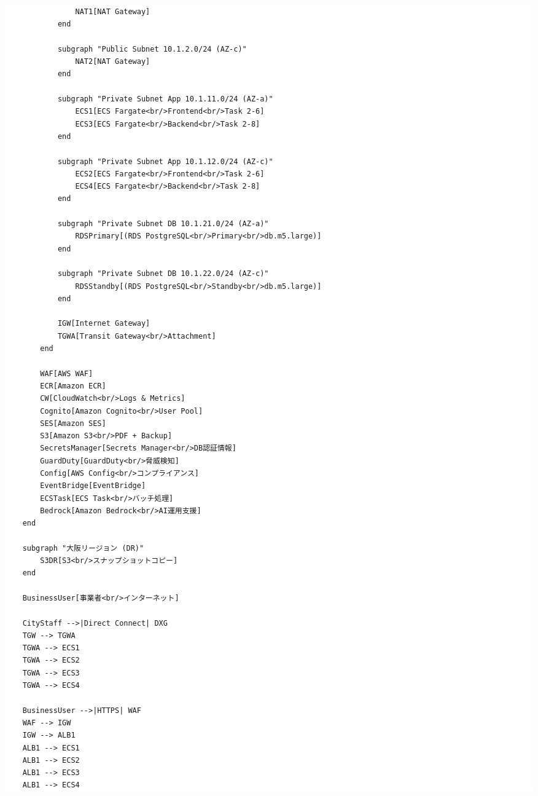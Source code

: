 ```mermaid
                NAT1[NAT Gateway]
            end

            subgraph "Public Subnet 10.1.2.0/24 (AZ-c)"
                NAT2[NAT Gateway]
            end

            subgraph "Private Subnet App 10.1.11.0/24 (AZ-a)"
                ECS1[ECS Fargate<br/>Frontend<br/>Task 2-6]
                ECS3[ECS Fargate<br/>Backend<br/>Task 2-8]
            end

            subgraph "Private Subnet App 10.1.12.0/24 (AZ-c)"
                ECS2[ECS Fargate<br/>Frontend<br/>Task 2-6]
                ECS4[ECS Fargate<br/>Backend<br/>Task 2-8]
            end

            subgraph "Private Subnet DB 10.1.21.0/24 (AZ-a)"
                RDSPrimary[(RDS PostgreSQL<br/>Primary<br/>db.m5.large)]
            end

            subgraph "Private Subnet DB 10.1.22.0/24 (AZ-c)"
                RDSStandby[(RDS PostgreSQL<br/>Standby<br/>db.m5.large)]
            end

            IGW[Internet Gateway]
            TGWA[Transit Gateway<br/>Attachment]
        end

        WAF[AWS WAF]
        ECR[Amazon ECR]
        CW[CloudWatch<br/>Logs & Metrics]
        Cognito[Amazon Cognito<br/>User Pool]
        SES[Amazon SES]
        S3[Amazon S3<br/>PDF + Backup]
        SecretsManager[Secrets Manager<br/>DB認証情報]
        GuardDuty[GuardDuty<br/>脅威検知]
        Config[AWS Config<br/>コンプライアンス]
        EventBridge[EventBridge]
        ECSTask[ECS Task<br/>バッチ処理]
        Bedrock[Amazon Bedrock<br/>AI運用支援]
    end

    subgraph "大阪リージョン (DR)"
        S3DR[S3<br/>スナップショットコピー]
    end

    BusinessUser[事業者<br/>インターネット]

    CityStaff -->|Direct Connect| DXG
    TGW --> TGWA
    TGWA --> ECS1
    TGWA --> ECS2
    TGWA --> ECS3
    TGWA --> ECS4

    BusinessUser -->|HTTPS| WAF
    WAF --> IGW
    IGW --> ALB1
    ALB1 --> ECS1
    ALB1 --> ECS2
    ALB1 --> ECS3
    ALB1 --> ECS4
```